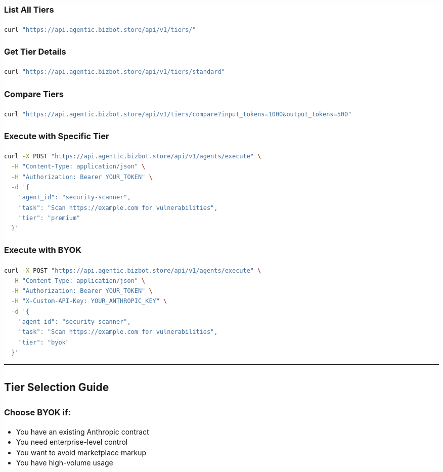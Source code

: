 ### List All Tiers

```bash
curl "https://api.agentic.bizbot.store/api/v1/tiers/"
```

### Get Tier Details

```bash
curl "https://api.agentic.bizbot.store/api/v1/tiers/standard"
```

### Compare Tiers

```bash
curl "https://api.agentic.bizbot.store/api/v1/tiers/compare?input_tokens=1000&output_tokens=500"
```

### Execute with Specific Tier

```bash
curl -X POST "https://api.agentic.bizbot.store/api/v1/agents/execute" \
  -H "Content-Type: application/json" \
  -H "Authorization: Bearer YOUR_TOKEN" \
  -d '{
    "agent_id": "security-scanner",
    "task": "Scan https://example.com for vulnerabilities",
    "tier": "premium"
  }'
```

### Execute with BYOK

```bash
curl -X POST "https://api.agentic.bizbot.store/api/v1/agents/execute" \
  -H "Content-Type: application/json" \
  -H "Authorization: Bearer YOUR_TOKEN" \
  -H "X-Custom-API-Key: YOUR_ANTHROPIC_KEY" \
  -d '{
    "agent_id": "security-scanner",
    "task": "Scan https://example.com for vulnerabilities",
    "tier": "byok"
  }'
```

---

## Tier Selection Guide

### Choose BYOK if:
- You have an existing Anthropic contract
- You need enterprise-level control
- You want to avoid marketplace markup
- You have high-volume usage
